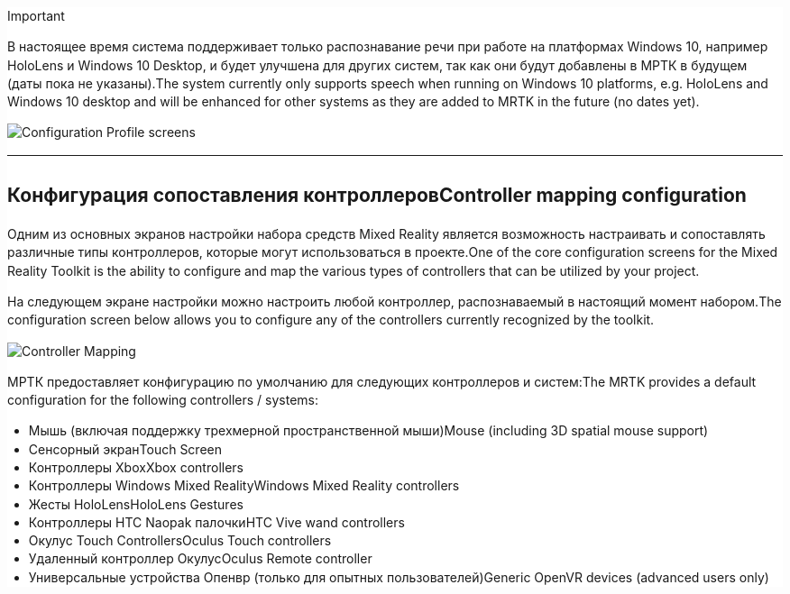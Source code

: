 > [!IMPORTANT]
> <span data-ttu-id="93c5c-259">В настоящее время система поддерживает только распознавание речи при работе на платформах Windows 10, например HoloLens и Windows 10 Desktop, и будет улучшена для других систем, так как они будут добавлены в МРТК в будущем (даты пока не указаны).</span><span class="sxs-lookup"><span data-stu-id="93c5c-259">The system currently only supports speech when running on Windows 10 platforms, e.g. HoloLens and Windows 10 desktop and will be enhanced for other systems as they are added to MRTK in the future (no dates yet).</span></span>

<img src="../features/images/mixed-reality-toolkit-configuration-profile-screens/MRTK_SpeechCommandsProfile.png" width="650px" alt="Configuration Profile screens" style="display:block;">

---
<a name="mapping"></a>

## <a name="controller-mapping-configuration"></a><span data-ttu-id="93c5c-260">Конфигурация сопоставления контроллеров</span><span class="sxs-lookup"><span data-stu-id="93c5c-260">Controller mapping configuration</span></span>

<span data-ttu-id="93c5c-261">Одним из основных экранов настройки набора средств Mixed Reality является возможность настраивать и сопоставлять различные типы контроллеров, которые могут использоваться в проекте.</span><span class="sxs-lookup"><span data-stu-id="93c5c-261">One of the core configuration screens for the Mixed Reality Toolkit is the ability to configure and map the various types of controllers that can be utilized by your project.</span></span>

<span data-ttu-id="93c5c-262">На следующем экране настройки можно настроить любой контроллер, распознаваемый в настоящий момент набором.</span><span class="sxs-lookup"><span data-stu-id="93c5c-262">The configuration screen below allows you to configure any of the controllers currently recognized by the toolkit.</span></span>

<img src="../features/images/mixed-reality-toolkit-configuration-profile-screens/MRTK_ControllerMappingProfile.png" width="650px" alt="Controller Mapping" style="display:block;">

<span data-ttu-id="93c5c-263">МРТК предоставляет конфигурацию по умолчанию для следующих контроллеров и систем:</span><span class="sxs-lookup"><span data-stu-id="93c5c-263">The MRTK provides a default configuration for the following controllers / systems:</span></span>

- <span data-ttu-id="93c5c-264">Мышь (включая поддержку трехмерной пространственной мыши)</span><span class="sxs-lookup"><span data-stu-id="93c5c-264">Mouse (including 3D spatial mouse support)</span></span>
- <span data-ttu-id="93c5c-265">Сенсорный экран</span><span class="sxs-lookup"><span data-stu-id="93c5c-265">Touch Screen</span></span>
- <span data-ttu-id="93c5c-266">Контроллеры Xbox</span><span class="sxs-lookup"><span data-stu-id="93c5c-266">Xbox controllers</span></span>
- <span data-ttu-id="93c5c-267">Контроллеры Windows Mixed Reality</span><span class="sxs-lookup"><span data-stu-id="93c5c-267">Windows Mixed Reality controllers</span></span>
- <span data-ttu-id="93c5c-268">Жесты HoloLens</span><span class="sxs-lookup"><span data-stu-id="93c5c-268">HoloLens Gestures</span></span>
- <span data-ttu-id="93c5c-269">Контроллеры HTC Naopak палочки</span><span class="sxs-lookup"><span data-stu-id="93c5c-269">HTC Vive wand controllers</span></span>
- <span data-ttu-id="93c5c-270">Окулус Touch Controllers</span><span class="sxs-lookup"><span data-stu-id="93c5c-270">Oculus Touch controllers</span></span>
- <span data-ttu-id="93c5c-271">Удаленный контроллер Окулус</span><span class="sxs-lookup"><span data-stu-id="93c5c-271">Oculus Remote controller</span></span>
- <span data-ttu-id="93c5c-272">Универсальные устройства Опенвр (только для опытных пользователей)</span><span class="sxs-lookup"><span data-stu-id="93c5c-272">Generic OpenVR devices (advanced users only)</span></span>
